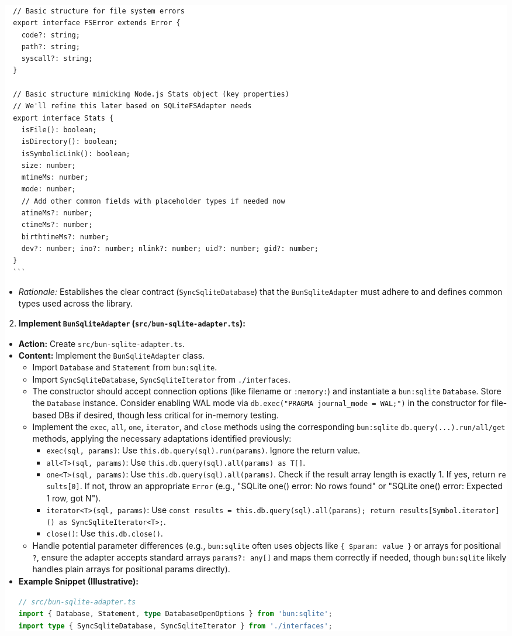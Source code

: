       // Basic structure for file system errors
      export interface FSError extends Error {
        code?: string;
        path?: string;
        syscall?: string;
      }

      // Basic structure mimicking Node.js Stats object (key properties)
      // We'll refine this later based on SQLiteFSAdapter needs
      export interface Stats {
        isFile(): boolean;
        isDirectory(): boolean;
        isSymbolicLink(): boolean;
        size: number;
        mtimeMs: number;
        mode: number;
        // Add other common fields with placeholder types if needed now
        atimeMs?: number;
        ctimeMs?: number;
        birthtimeMs?: number;
        dev?: number; ino?: number; nlink?: number; uid?: number; gid?: number;
      }
      ```
  *   *Rationale:* Establishes the clear contract (`SyncSqliteDatabase`) that the `BunSqliteAdapter` must adhere to and defines common types used across the library.

2.  **Implement `BunSqliteAdapter` (`src/bun-sqlite-adapter.ts`):**
  *   **Action:** Create `src/bun-sqlite-adapter.ts`.
  *   **Content:** Implement the `BunSqliteAdapter` class.
      *   Import `Database` and `Statement` from `bun:sqlite`.
      *   Import `SyncSqliteDatabase`, `SyncSqliteIterator` from `./interfaces`.
      *   The constructor should accept connection options (like filename or `:memory:`) and instantiate a `bun:sqlite` `Database`. Store the `Database` instance. Consider enabling WAL mode via `db.exec("PRAGMA journal_mode = WAL;")` in the constructor for file-based DBs if desired, though less critical for
in-memory testing.
      *   Implement the `exec`, `all`, `one`, `iterator`, and `close` methods using the corresponding `bun:sqlite` `db.query(...).run/all/get` methods, applying the necessary adaptations identified previously:
          *   `exec(sql, params)`: Use `this.db.query(sql).run(params)`. Ignore the return value.
          *   `all<T>(sql, params)`: Use `this.db.query(sql).all(params) as T[]`.
          *   `one<T>(sql, params)`: Use `this.db.query(sql).all(params)`. Check if the result array length is exactly 1. If yes, return `results[0]`. If not, throw an appropriate `Error` (e.g., "SQLite one() error: No rows found" or "SQLite one() error: Expected 1 row, got N").
          *   `iterator<T>(sql, params)`: Use `const results = this.db.query(sql).all(params); return results[Symbol.iterator]() as SyncSqliteIterator<T>;`.
          *   `close()`: Use `this.db.close()`.
      *   Handle potential parameter differences (e.g., `bun:sqlite` often uses objects like `{ $param: value }` or arrays for positional `?`, ensure the adapter accepts standard arrays `params?: any[]` and maps them correctly if needed, though `bun:sqlite` likely handles plain arrays for positional params
directly).
  *   **Example Snippet (Illustrative):**
      ```typescript
      // src/bun-sqlite-adapter.ts
      import { Database, Statement, type DatabaseOpenOptions } from 'bun:sqlite';
      import type { SyncSqliteDatabase, SyncSqliteIterator } from './interfaces';
